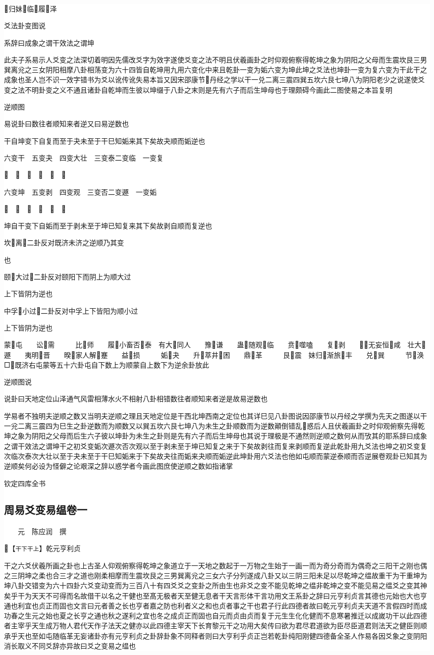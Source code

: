 归妹临履泽  

爻法卦变图说  

系辞曰成象之谓干效法之谓坤  

此夫子系易示人爻变之法深切着明因先儒改爻字为效字遂使爻变之法不明且伏羲画卦之时仰观俯察得乾坤之象为阴阳之父母而生震坎艮三男巽离兊之三女阴阳相摩八卦相荡变为六十四皆自乾坤用九用六变化中来且乾卦一变为姤六变为坤此坤之爻法也坤卦一变为复六变为干此干之成象也圣人岂不识一效字错书为爻以讹传讹失易本旨又因宋邵康节丹经之学以干一兑二离三震四巽五坎六艮七坤八为阴阳老少之说遂使爻变之法不明卦变之义不通且诸卦自乾坤而生彼以坤缀于八卦之末则是先有六子而后生坤母也于理颇碍今画此二图使易之本旨复明  

逆顺图  

易说卦曰数往者顺知来者逆又曰易逆数也  

干自坤变下自复而至于夬未至于干巳知姤来其下矣故夬顺而姤逆也  

六变干　五变夬　四变大壮　三变泰二变临　一变复  

　　　　　  

六变坤　五变剥　四变观　三变否二变遯　一变姤  

　　　　　  

坤自干变下自姤而至于剥未至于坤已知复来其下矣故剥自顺而复逆也  

坎离二卦反对既济未济之逆顺乃其变  

也  

颐大过二卦反对颐阳下而阴上为顺大过  

上下皆阴为逆也  

中孚小过二卦反对中孚上下皆阳为顺小过  

上下皆阴为逆也  

蒙屯　　讼需　　　比师　　履小畜否泰　有大同人　　豫谦　　蛊随观临　　贲噬嗑　　复剥　　无妄恒咸　壮大遯　　夷明晋　　暌家人解蹇　　益损　　　姤夬　　升萃井困　　鼎革　　　艮震　妹归渐旅丰　　兑巽　　　节涣　　□既济右屯蒙等五十六卦屯自下数上为顺蒙自上数下为逆余卦放此  

逆顺图说  

说卦曰天地定位山泽通气风雷相薄水火不相射八卦相错数往者顺知来者逆是故易逆数也  

学易者不独明夫逆顺之数又当明夫逆顺之理且天地定位是干西北坤西南之定位也其详巳见八卦图说因邵康节以丹经之学撰为先天之图遂以干一兊二离三震四为巳生之卦逆数而为顺数又以巽五坎六艮七坤八为未生之卦顺数而为逆数顚倒错乱惑后人且伏羲画卦之时仰观俯察先得乾坤之象为阴阳之父母而后生六子彼以坤卦为未生之卦则是先有六子而后生坤母也其说于理极是不通然则逆顺之数何从而攷其的耶系辞曰成象之谓干效法之谓坤干之初爻变姤次遯次否次观以至于剥未至于坤已知复之来于下矣故剥往而复来剥顺而复逆此乾卦用九爻法也坤之初爻变复次临次泰次大壮以至于夬未至于干巳知姤来于下矣故夬往而姤来夬顺而姤逆此坤卦用六爻法也他如屯顺而蒙逆泰顺而否逆展卷观卦已知其为逆顺矣何必设为怪僻之论艰深之辞以惑学者今画此图庶使逆顺之数如指诸掌  

钦定四库全书  

## 周易爻变易缊卷一

　　元　陈应润　撰

【`干下干上`】乾元亨利贞  

干之六爻伏羲所画之卦也上古圣人仰观俯察得乾坤之象道立于一天地之数起于一万物之生始于一画一而为奇分奇而为偶奇之三阳干之刚也偶之三阴坤之柔也合三才之道也刚柔相摩而生震坎艮之三男巽离兊之三女六子分列遂成八卦又以三阴三阳未足以尽乾坤之缊故重干为干重坤为坤八卦交错变为六十四卦六爻变动变而为三百八十有四爻爻之变卦之所由生也非爻之变不能见乾坤之缊非乾坤之变不能见易之缊爻之变其神矣乎干为天天不可得而名故借干以名之干健也至髙无极者天至健无息者干天言形体干言功用文王系卦之辞曰元亨利贞言其德也元始也大也亨通也利宜也贞正而固也文言曰元者善之长也亨者嘉之防也利者义之和也贞者事之干也君子行此四德者故曰乾元亨利贞夫天道不言假四时而成功春之生元之始也夏之长亨之通也秋之遂利之宜也冬之成贞正而固也自元而贞由贞而复于元生生化化健而不息寒暑推迁以成嵗功干以此四德者主宰乎天生成万物人君代天作子法天之健亦以此四德主宰天下长育黎元干之功用大矣传曰欲为君尽君道欲为臣尽臣道君则法天之健臣则顺承乎天也至如屯随临革无妄诸卦亦有元亨利贞之卦辞卦象不同释者则曰大亨利乎贞正岂若乾卦纯阳刚健四德备全圣人作易各因爻象之变阴阳消长取义不同爻辞亦异故曰爻之变易之缊也  
